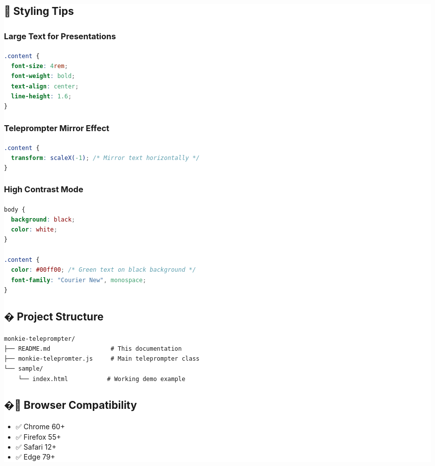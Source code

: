 ## 🎨 Styling Tips

### Large Text for Presentations

```css
.content {
  font-size: 4rem;
  font-weight: bold;
  text-align: center;
  line-height: 1.6;
}
```

### Teleprompter Mirror Effect

```css
.content {
  transform: scaleX(-1); /* Mirror text horizontally */
}
```

### High Contrast Mode

```css
body {
  background: black;
  color: white;
}

.content {
  color: #00ff00; /* Green text on black background */
  font-family: "Courier New", monospace;
}
```

## � Project Structure

```
monkie-teleprompter/
├── README.md                 # This documentation
├── monkie-telepromter.js     # Main teleprompter class
└── sample/
    └── index.html           # Working demo example
```

## �🔧 Browser Compatibility

- ✅ Chrome 60+
- ✅ Firefox 55+
- ✅ Safari 12+
- ✅ Edge 79+
